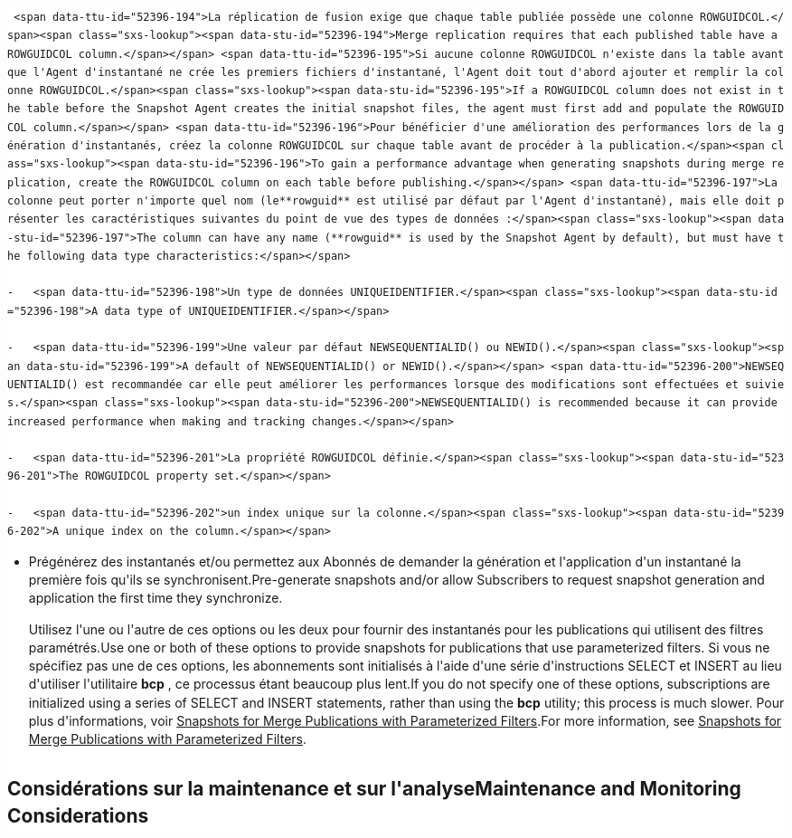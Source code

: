      <span data-ttu-id="52396-194">La réplication de fusion exige que chaque table publiée possède une colonne ROWGUIDCOL.</span><span class="sxs-lookup"><span data-stu-id="52396-194">Merge replication requires that each published table have a ROWGUIDCOL column.</span></span> <span data-ttu-id="52396-195">Si aucune colonne ROWGUIDCOL n'existe dans la table avant que l'Agent d'instantané ne crée les premiers fichiers d'instantané, l'Agent doit tout d'abord ajouter et remplir la colonne ROWGUIDCOL.</span><span class="sxs-lookup"><span data-stu-id="52396-195">If a ROWGUIDCOL column does not exist in the table before the Snapshot Agent creates the initial snapshot files, the agent must first add and populate the ROWGUIDCOL column.</span></span> <span data-ttu-id="52396-196">Pour bénéficier d'une amélioration des performances lors de la génération d'instantanés, créez la colonne ROWGUIDCOL sur chaque table avant de procéder à la publication.</span><span class="sxs-lookup"><span data-stu-id="52396-196">To gain a performance advantage when generating snapshots during merge replication, create the ROWGUIDCOL column on each table before publishing.</span></span> <span data-ttu-id="52396-197">La colonne peut porter n'importe quel nom (le**rowguid** est utilisé par défaut par l'Agent d'instantané), mais elle doit présenter les caractéristiques suivantes du point de vue des types de données :</span><span class="sxs-lookup"><span data-stu-id="52396-197">The column can have any name (**rowguid** is used by the Snapshot Agent by default), but must have the following data type characteristics:</span></span>  
  
    -   <span data-ttu-id="52396-198">Un type de données UNIQUEIDENTIFIER.</span><span class="sxs-lookup"><span data-stu-id="52396-198">A data type of UNIQUEIDENTIFIER.</span></span>  
  
    -   <span data-ttu-id="52396-199">Une valeur par défaut NEWSEQUENTIALID() ou NEWID().</span><span class="sxs-lookup"><span data-stu-id="52396-199">A default of NEWSEQUENTIALID() or NEWID().</span></span> <span data-ttu-id="52396-200">NEWSEQUENTIALID() est recommandée car elle peut améliorer les performances lorsque des modifications sont effectuées et suivies.</span><span class="sxs-lookup"><span data-stu-id="52396-200">NEWSEQUENTIALID() is recommended because it can provide increased performance when making and tracking changes.</span></span>  
  
    -   <span data-ttu-id="52396-201">La propriété ROWGUIDCOL définie.</span><span class="sxs-lookup"><span data-stu-id="52396-201">The ROWGUIDCOL property set.</span></span>  
  
    -   <span data-ttu-id="52396-202">un index unique sur la colonne.</span><span class="sxs-lookup"><span data-stu-id="52396-202">A unique index on the column.</span></span>  
  
-   <span data-ttu-id="52396-203">Prégénérez des instantanés et/ou permettez aux Abonnés de demander la génération et l'application d'un instantané la première fois qu'ils se synchronisent.</span><span class="sxs-lookup"><span data-stu-id="52396-203">Pre-generate snapshots and/or allow Subscribers to request snapshot generation and application the first time they synchronize.</span></span>  
  
     <span data-ttu-id="52396-204">Utilisez l'une ou l'autre de ces options ou les deux pour fournir des instantanés pour les publications qui utilisent des filtres paramétrés.</span><span class="sxs-lookup"><span data-stu-id="52396-204">Use one or both of these options to provide snapshots for publications that use parameterized filters.</span></span> <span data-ttu-id="52396-205">Si vous ne spécifiez pas une de ces options, les abonnements sont initialisés à l'aide d'une série d'instructions SELECT et INSERT au lieu d'utiliser l'utilitaire **bcp** , ce processus étant beaucoup plus lent.</span><span class="sxs-lookup"><span data-stu-id="52396-205">If you do not specify one of these options, subscriptions are initialized using a series of SELECT and INSERT statements, rather than using the **bcp** utility; this process is much slower.</span></span> <span data-ttu-id="52396-206">Pour plus d'informations, voir [Snapshots for Merge Publications with Parameterized Filters](../snapshots-for-merge-publications-with-parameterized-filters.md).</span><span class="sxs-lookup"><span data-stu-id="52396-206">For more information, see [Snapshots for Merge Publications with Parameterized Filters](../snapshots-for-merge-publications-with-parameterized-filters.md).</span></span>  
  
## <a name="maintenance-and-monitoring-considerations"></a><span data-ttu-id="52396-207">Considérations sur la maintenance et sur l'analyse</span><span class="sxs-lookup"><span data-stu-id="52396-207">Maintenance and Monitoring Considerations</span></span>  
  
